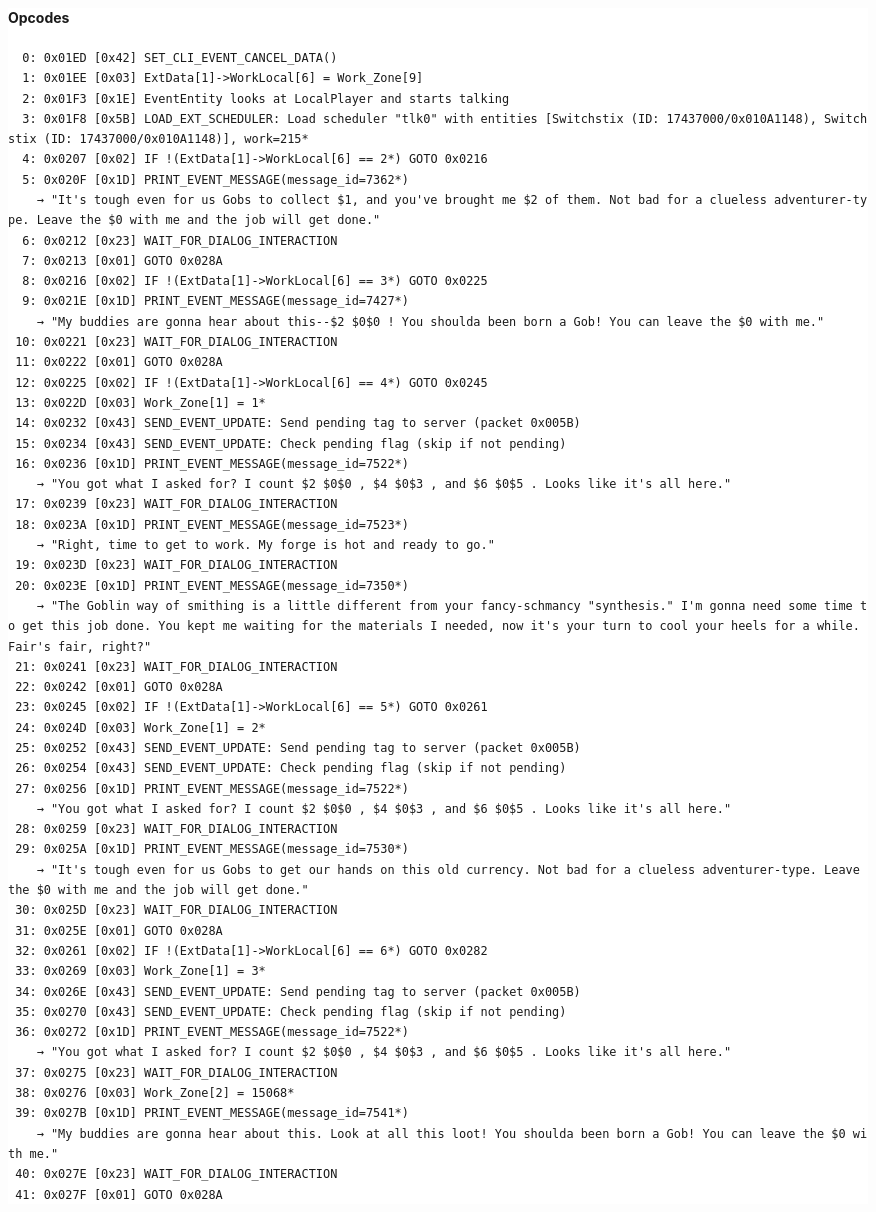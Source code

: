 #### Opcodes

```
  0: 0x01ED [0x42] SET_CLI_EVENT_CANCEL_DATA()
  1: 0x01EE [0x03] ExtData[1]->WorkLocal[6] = Work_Zone[9]
  2: 0x01F3 [0x1E] EventEntity looks at LocalPlayer and starts talking
  3: 0x01F8 [0x5B] LOAD_EXT_SCHEDULER: Load scheduler "tlk0" with entities [Switchstix (ID: 17437000/0x010A1148), Switchstix (ID: 17437000/0x010A1148)], work=215*
  4: 0x0207 [0x02] IF !(ExtData[1]->WorkLocal[6] == 2*) GOTO 0x0216
  5: 0x020F [0x1D] PRINT_EVENT_MESSAGE(message_id=7362*)
    → "It's tough even for us Gobs to collect $1, and you've brought me $2 of them. Not bad for a clueless adventurer-type. Leave the $0 with me and the job will get done."
  6: 0x0212 [0x23] WAIT_FOR_DIALOG_INTERACTION
  7: 0x0213 [0x01] GOTO 0x028A
  8: 0x0216 [0x02] IF !(ExtData[1]->WorkLocal[6] == 3*) GOTO 0x0225
  9: 0x021E [0x1D] PRINT_EVENT_MESSAGE(message_id=7427*)
    → "My buddies are gonna hear about this--$2 $0$0 ! You shoulda been born a Gob! You can leave the $0 with me."
 10: 0x0221 [0x23] WAIT_FOR_DIALOG_INTERACTION
 11: 0x0222 [0x01] GOTO 0x028A
 12: 0x0225 [0x02] IF !(ExtData[1]->WorkLocal[6] == 4*) GOTO 0x0245
 13: 0x022D [0x03] Work_Zone[1] = 1*
 14: 0x0232 [0x43] SEND_EVENT_UPDATE: Send pending tag to server (packet 0x005B)
 15: 0x0234 [0x43] SEND_EVENT_UPDATE: Check pending flag (skip if not pending)
 16: 0x0236 [0x1D] PRINT_EVENT_MESSAGE(message_id=7522*)
    → "You got what I asked for? I count $2 $0$0 , $4 $0$3 , and $6 $0$5 . Looks like it's all here."
 17: 0x0239 [0x23] WAIT_FOR_DIALOG_INTERACTION
 18: 0x023A [0x1D] PRINT_EVENT_MESSAGE(message_id=7523*)
    → "Right, time to get to work. My forge is hot and ready to go."
 19: 0x023D [0x23] WAIT_FOR_DIALOG_INTERACTION
 20: 0x023E [0x1D] PRINT_EVENT_MESSAGE(message_id=7350*)
    → "The Goblin way of smithing is a little different from your fancy-schmancy "synthesis." I'm gonna need some time to get this job done. You kept me waiting for the materials I needed, now it's your turn to cool your heels for a while. Fair's fair, right?"
 21: 0x0241 [0x23] WAIT_FOR_DIALOG_INTERACTION
 22: 0x0242 [0x01] GOTO 0x028A
 23: 0x0245 [0x02] IF !(ExtData[1]->WorkLocal[6] == 5*) GOTO 0x0261
 24: 0x024D [0x03] Work_Zone[1] = 2*
 25: 0x0252 [0x43] SEND_EVENT_UPDATE: Send pending tag to server (packet 0x005B)
 26: 0x0254 [0x43] SEND_EVENT_UPDATE: Check pending flag (skip if not pending)
 27: 0x0256 [0x1D] PRINT_EVENT_MESSAGE(message_id=7522*)
    → "You got what I asked for? I count $2 $0$0 , $4 $0$3 , and $6 $0$5 . Looks like it's all here."
 28: 0x0259 [0x23] WAIT_FOR_DIALOG_INTERACTION
 29: 0x025A [0x1D] PRINT_EVENT_MESSAGE(message_id=7530*)
    → "It's tough even for us Gobs to get our hands on this old currency. Not bad for a clueless adventurer-type. Leave the $0 with me and the job will get done."
 30: 0x025D [0x23] WAIT_FOR_DIALOG_INTERACTION
 31: 0x025E [0x01] GOTO 0x028A
 32: 0x0261 [0x02] IF !(ExtData[1]->WorkLocal[6] == 6*) GOTO 0x0282
 33: 0x0269 [0x03] Work_Zone[1] = 3*
 34: 0x026E [0x43] SEND_EVENT_UPDATE: Send pending tag to server (packet 0x005B)
 35: 0x0270 [0x43] SEND_EVENT_UPDATE: Check pending flag (skip if not pending)
 36: 0x0272 [0x1D] PRINT_EVENT_MESSAGE(message_id=7522*)
    → "You got what I asked for? I count $2 $0$0 , $4 $0$3 , and $6 $0$5 . Looks like it's all here."
 37: 0x0275 [0x23] WAIT_FOR_DIALOG_INTERACTION
 38: 0x0276 [0x03] Work_Zone[2] = 15068*
 39: 0x027B [0x1D] PRINT_EVENT_MESSAGE(message_id=7541*)
    → "My buddies are gonna hear about this. Look at all this loot! You shoulda been born a Gob! You can leave the $0 with me."
 40: 0x027E [0x23] WAIT_FOR_DIALOG_INTERACTION
 41: 0x027F [0x01] GOTO 0x028A
```